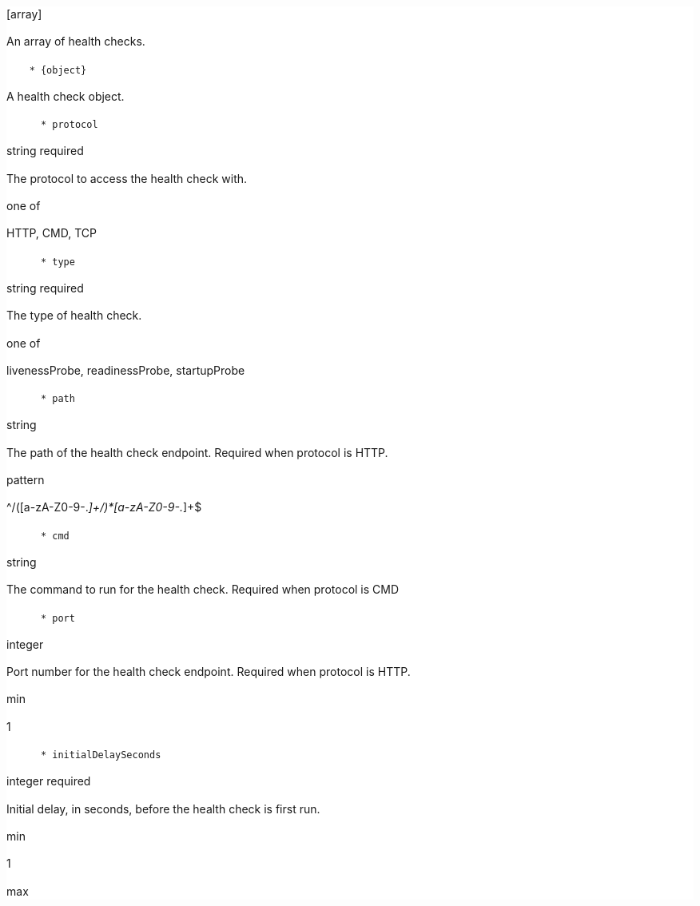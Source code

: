 [array]

An array of health checks.

        * {object}

A health check object.

          * protocol

string required

The protocol to access the health check with.

one of

HTTP, CMD, TCP

          * type

string required

The type of health check.

one of

livenessProbe, readinessProbe, startupProbe

          * path

string

The path of the health check endpoint. Required when protocol is HTTP.

pattern

^\/([a-zA-Z0-9-._]+\/)*[a-zA-Z0-9-._]+$

          * cmd

string

The command to run for the health check. Required when protocol is CMD

          * port

integer

Port number for the health check endpoint. Required when protocol is HTTP.

min

1

          * initialDelaySeconds

integer required

Initial delay, in seconds, before the health check is first run.

min

1

max
